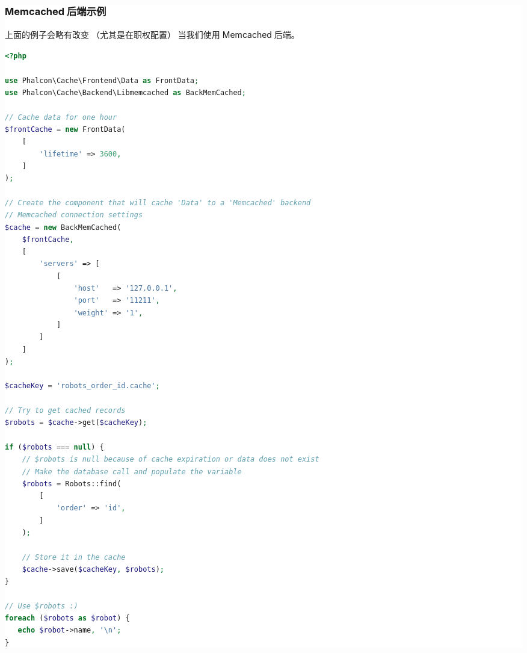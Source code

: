 <a name='backend-memcached-example'></a>

### Memcached 后端示例

上面的例子会略有改变 （尤其是在职权配置） 当我们使用 Memcached 后端。

```php
<?php

use Phalcon\Cache\Frontend\Data as FrontData;
use Phalcon\Cache\Backend\Libmemcached as BackMemCached;

// Cache data for one hour
$frontCache = new FrontData(
    [
        'lifetime' => 3600,
    ]
);

// Create the component that will cache 'Data' to a 'Memcached' backend
// Memcached connection settings
$cache = new BackMemCached(
    $frontCache,
    [
        'servers' => [
            [
                'host'   => '127.0.0.1',
                'port'   => '11211',
                'weight' => '1',
            ]
        ]
    ]
);

$cacheKey = 'robots_order_id.cache';

// Try to get cached records
$robots = $cache->get($cacheKey);

if ($robots === null) {
    // $robots is null because of cache expiration or data does not exist
    // Make the database call and populate the variable
    $robots = Robots::find(
        [
            'order' => 'id',
        ]
    );

    // Store it in the cache
    $cache->save($cacheKey, $robots);
}

// Use $robots :)
foreach ($robots as $robot) {
   echo $robot->name, '\n';
}
```
